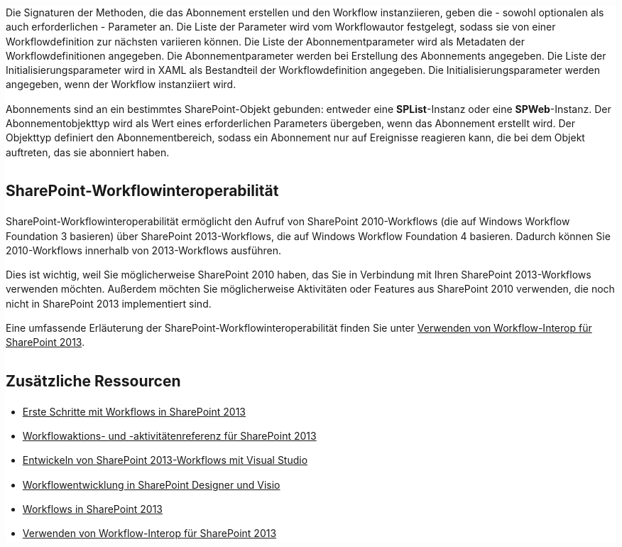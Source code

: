 Die Signaturen der Methoden, die das Abonnement erstellen und den Workflow instanziieren, geben die - sowohl optionalen als auch erforderlichen - Parameter an. Die Liste der Parameter wird vom Workflowautor festgelegt, sodass sie von einer Workflowdefinition zur nächsten variieren können. Die Liste der Abonnementparameter wird als Metadaten der Workflowdefinitionen angegeben. Die Abonnementparameter werden bei Erstellung des Abonnements angegeben. Die Liste der Initialisierungsparameter wird in XAML als Bestandteil der Workflowdefinition angegeben. Die Initialisierungsparameter werden angegeben, wenn der Workflow instanziiert wird.
  
    
    
Abonnements sind an ein bestimmtes SharePoint-Objekt gebunden: entweder eine **SPList**-Instanz oder eine **SPWeb**-Instanz. Der Abonnementobjekttyp wird als Wert eines erforderlichen Parameters übergeben, wenn das Abonnement erstellt wird. Der Objekttyp definiert den Abonnementbereich, sodass ein Abonnement nur auf Ereignisse reagieren kann, die bei dem Objekt auftreten, das sie abonniert haben.
  
    
    

## SharePoint-Workflowinteroperabilität
<a name="bkm_InteropBridge"> </a>

SharePoint-Workflowinteroperabilität ermöglicht den Aufruf von SharePoint 2010-Workflows (die auf Windows Workflow Foundation 3 basieren) über SharePoint 2013-Workflows, die auf Windows Workflow Foundation 4 basieren. Dadurch können Sie 2010-Workflows innerhalb von 2013-Workflows ausführen.
  
    
    
Dies ist wichtig, weil Sie möglicherweise SharePoint 2010 haben, das Sie in Verbindung mit Ihren SharePoint 2013-Workflows verwenden möchten. Außerdem möchten Sie möglicherweise Aktivitäten oder Features aus SharePoint 2010 verwenden, die noch nicht in SharePoint 2013 implementiert sind.
  
    
    
Eine umfassende Erläuterung der SharePoint-Workflowinteroperabilität finden Sie unter  [Verwenden von Workflow-Interop für SharePoint 2013](use-workflow-interop-for-sharepoint-2013.md).
  
    
    

## Zusätzliche Ressourcen
<a name="bk_additional"> </a>


-  [Erste Schritte mit Workflows in SharePoint 2013](get-started-with-workflows-in-sharepoint-2013.md)
    
  
-  [Workflowaktions- und -aktivitätenreferenz für SharePoint 2013](workflow-actions-and-activities-reference-for-sharepoint-2013.md)
    
  
-  [Entwickeln von SharePoint 2013-Workflows mit Visual Studio](develop-sharepoint-2013-workflows-using-visual-studio.md)
    
  
-  [Workflowentwicklung in SharePoint Designer und Visio](workflow-development-in-sharepoint-designer-and-visio.md)
    
  
-  [Workflows in SharePoint 2013](workflows-in-sharepoint-2013.md)
    
  
-  [Verwenden von Workflow-Interop für SharePoint 2013](use-workflow-interop-for-sharepoint-2013.md)
    
  

